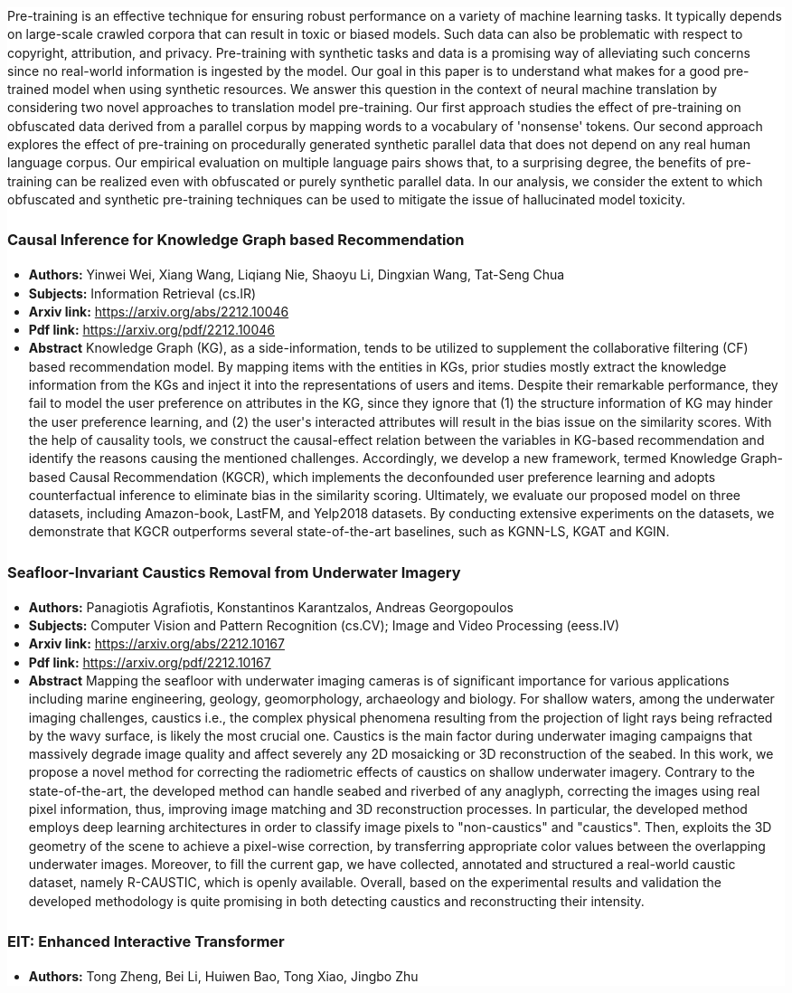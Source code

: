  Pre-training is an effective technique for ensuring robust performance on a variety of machine learning tasks. It typically depends on large-scale crawled corpora that can result in toxic or biased models. Such data can also be problematic with respect to copyright, attribution, and privacy. Pre-training with synthetic tasks and data is a promising way of alleviating such concerns since no real-world information is ingested by the model. Our goal in this paper is to understand what makes for a good pre-trained model when using synthetic resources. We answer this question in the context of neural machine translation by considering two novel approaches to translation model pre-training. Our first approach studies the effect of pre-training on obfuscated data derived from a parallel corpus by mapping words to a vocabulary of 'nonsense' tokens. Our second approach explores the effect of pre-training on procedurally generated synthetic parallel data that does not depend on any real human language corpus. Our empirical evaluation on multiple language pairs shows that, to a surprising degree, the benefits of pre-training can be realized even with obfuscated or purely synthetic parallel data. In our analysis, we consider the extent to which obfuscated and synthetic pre-training techniques can be used to mitigate the issue of hallucinated model toxicity.
### Causal Inference for Knowledge Graph based Recommendation
 - **Authors:** Yinwei Wei, Xiang Wang, Liqiang Nie, Shaoyu Li, Dingxian Wang, Tat-Seng Chua
 - **Subjects:** Information Retrieval (cs.IR)
 - **Arxiv link:** https://arxiv.org/abs/2212.10046
 - **Pdf link:** https://arxiv.org/pdf/2212.10046
 - **Abstract**
 Knowledge Graph (KG), as a side-information, tends to be utilized to supplement the collaborative filtering (CF) based recommendation model. By mapping items with the entities in KGs, prior studies mostly extract the knowledge information from the KGs and inject it into the representations of users and items. Despite their remarkable performance, they fail to model the user preference on attributes in the KG, since they ignore that (1) the structure information of KG may hinder the user preference learning, and (2) the user's interacted attributes will result in the bias issue on the similarity scores. With the help of causality tools, we construct the causal-effect relation between the variables in KG-based recommendation and identify the reasons causing the mentioned challenges. Accordingly, we develop a new framework, termed Knowledge Graph-based Causal Recommendation (KGCR), which implements the deconfounded user preference learning and adopts counterfactual inference to eliminate bias in the similarity scoring. Ultimately, we evaluate our proposed model on three datasets, including Amazon-book, LastFM, and Yelp2018 datasets. By conducting extensive experiments on the datasets, we demonstrate that KGCR outperforms several state-of-the-art baselines, such as KGNN-LS, KGAT and KGIN.
### Seafloor-Invariant Caustics Removal from Underwater Imagery
 - **Authors:** Panagiotis Agrafiotis, Konstantinos Karantzalos, Andreas Georgopoulos
 - **Subjects:** Computer Vision and Pattern Recognition (cs.CV); Image and Video Processing (eess.IV)
 - **Arxiv link:** https://arxiv.org/abs/2212.10167
 - **Pdf link:** https://arxiv.org/pdf/2212.10167
 - **Abstract**
 Mapping the seafloor with underwater imaging cameras is of significant importance for various applications including marine engineering, geology, geomorphology, archaeology and biology. For shallow waters, among the underwater imaging challenges, caustics i.e., the complex physical phenomena resulting from the projection of light rays being refracted by the wavy surface, is likely the most crucial one. Caustics is the main factor during underwater imaging campaigns that massively degrade image quality and affect severely any 2D mosaicking or 3D reconstruction of the seabed. In this work, we propose a novel method for correcting the radiometric effects of caustics on shallow underwater imagery. Contrary to the state-of-the-art, the developed method can handle seabed and riverbed of any anaglyph, correcting the images using real pixel information, thus, improving image matching and 3D reconstruction processes. In particular, the developed method employs deep learning architectures in order to classify image pixels to "non-caustics" and "caustics". Then, exploits the 3D geometry of the scene to achieve a pixel-wise correction, by transferring appropriate color values between the overlapping underwater images. Moreover, to fill the current gap, we have collected, annotated and structured a real-world caustic dataset, namely R-CAUSTIC, which is openly available. Overall, based on the experimental results and validation the developed methodology is quite promising in both detecting caustics and reconstructing their intensity.
### EIT: Enhanced Interactive Transformer
 - **Authors:** Tong Zheng, Bei Li, Huiwen Bao, Tong Xiao, Jingbo Zhu
